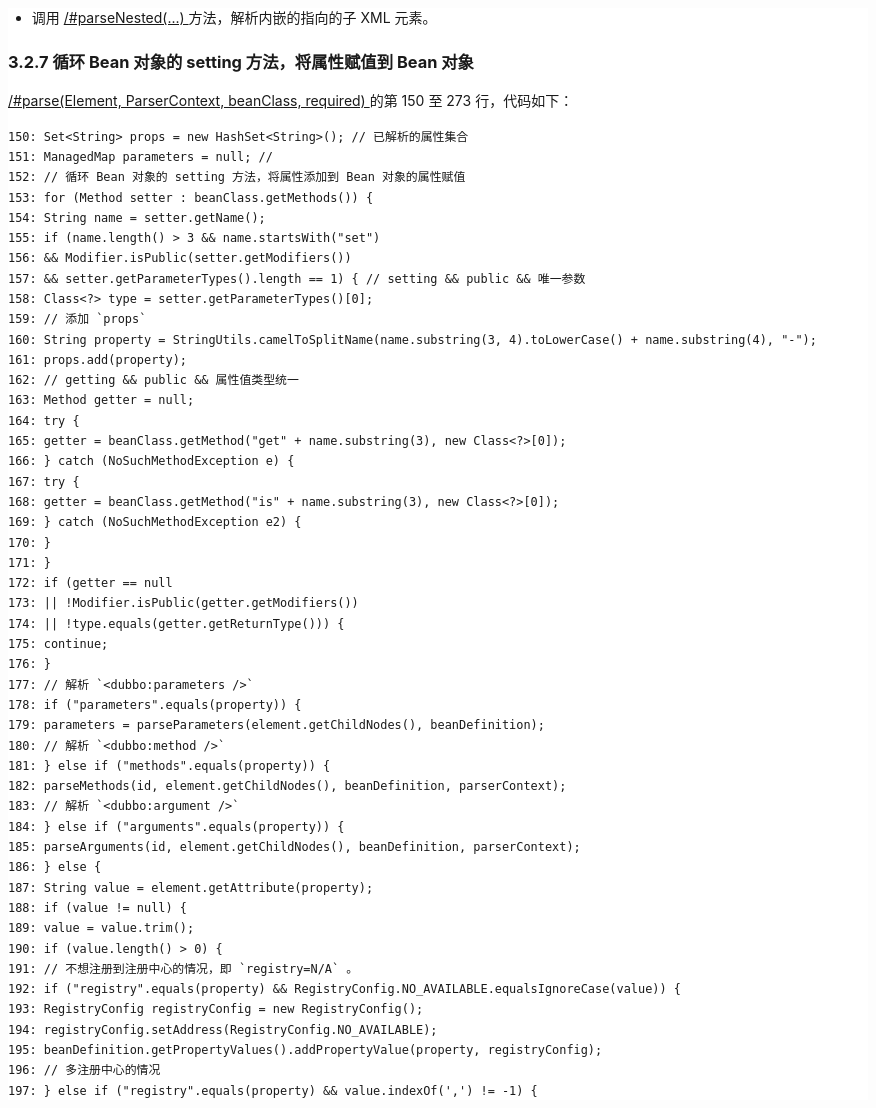 - 调用 [
  /#parseNested(...)
  ](https://github.com/YunaiV/dubbo/blob/55227e1897030c42342c65b2fce8e1705844a531/dubbo-config/dubbo-config-spring/src/main/java/com/alibaba/dubbo/config/spring/schema/DubboBeanDefinitionParser.java#L326-L366) 方法，解析内嵌的指向的子 XML 元素。

### 3.2.7 循环 Bean 对象的 setting 方法，将属性赋值到 Bean 对象

[
/#parse(Element, ParserContext, beanClass, required)
](https://github.com/YunaiV/dubbo/blob/55227e1897030c42342c65b2fce8e1705844a531/dubbo-config/dubbo-config-spring/src/main/java/com/alibaba/dubbo/config/spring/schema/DubboBeanDefinitionParser.java#L150-L273) 的第 150 至 273 行，代码如下：

```
150: Set<String> props = new HashSet<String>(); // 已解析的属性集合
151: ManagedMap parameters = null; //
152: // 循环 Bean 对象的 setting 方法，将属性添加到 Bean 对象的属性赋值
153: for (Method setter : beanClass.getMethods()) {
154: String name = setter.getName();
155: if (name.length() > 3 && name.startsWith("set")
156: && Modifier.isPublic(setter.getModifiers())
157: && setter.getParameterTypes().length == 1) { // setting && public && 唯一参数
158: Class<?> type = setter.getParameterTypes()[0];
159: // 添加 `props`
160: String property = StringUtils.camelToSplitName(name.substring(3, 4).toLowerCase() + name.substring(4), "-");
161: props.add(property);
162: // getting && public && 属性值类型统一
163: Method getter = null;
164: try {
165: getter = beanClass.getMethod("get" + name.substring(3), new Class<?>[0]);
166: } catch (NoSuchMethodException e) {
167: try {
168: getter = beanClass.getMethod("is" + name.substring(3), new Class<?>[0]);
169: } catch (NoSuchMethodException e2) {
170: }
171: }
172: if (getter == null
173: || !Modifier.isPublic(getter.getModifiers())
174: || !type.equals(getter.getReturnType())) {
175: continue;
176: }
177: // 解析 `<dubbo:parameters />`
178: if ("parameters".equals(property)) {
179: parameters = parseParameters(element.getChildNodes(), beanDefinition);
180: // 解析 `<dubbo:method />`
181: } else if ("methods".equals(property)) {
182: parseMethods(id, element.getChildNodes(), beanDefinition, parserContext);
183: // 解析 `<dubbo:argument />`
184: } else if ("arguments".equals(property)) {
185: parseArguments(id, element.getChildNodes(), beanDefinition, parserContext);
186: } else {
187: String value = element.getAttribute(property);
188: if (value != null) {
189: value = value.trim();
190: if (value.length() > 0) {
191: // 不想注册到注册中心的情况，即 `registry=N/A` 。
192: if ("registry".equals(property) && RegistryConfig.NO_AVAILABLE.equalsIgnoreCase(value)) {
193: RegistryConfig registryConfig = new RegistryConfig();
194: registryConfig.setAddress(RegistryConfig.NO_AVAILABLE);
195: beanDefinition.getPropertyValues().addPropertyValue(property, registryConfig);
196: // 多注册中心的情况
197: } else if ("registry".equals(property) && value.indexOf(',') != -1) {
```